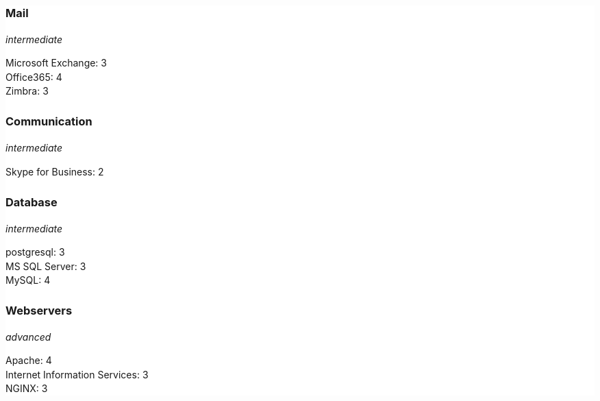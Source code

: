 ### Mail

_intermediate_

Microsoft Exchange: 3  
Office365: 4  
Zimbra: 3  

### Communication

_intermediate_

Skype for Business: 2  

### Database

_intermediate_

postgresql: 3  
MS SQL Server: 3  
MySQL: 4  

### Webservers

_advanced_

Apache: 4  
Internet Information Services: 3  
NGINX: 3  


